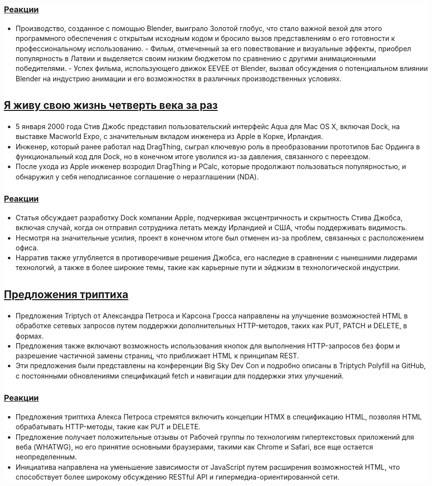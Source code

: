 ### [Реакции](https://news.ycombinator.com/item?id=42620656)

- Производство, созданное с помощью Blender, выиграло Золотой глобус, что стало важной вехой для этого программного обеспечения с открытым исходным кодом и бросило вызов представлениям о его готовности к профессиональному использованию. - Фильм, отмеченный за его повествование и визуальные эффекты, приобрел популярность в Латвии и выделяется своим низким бюджетом по сравнению с другими анимационными победителями. - Успех фильма, использующего движок EEVEE от Blender, вызвал обсуждения о потенциальном влиянии Blender на индустрию анимации и его возможностях в различных производственных условиях.

## [Я живу свою жизнь четверть века за раз](https://tla.systems/blog/2025/01/04/i-live-my-life-a-quarter-century-at-a-time/)

- 5 января 2000 года Стив Джобс представил пользовательский интерфейс Aqua для Mac OS X, включая Dock, на выставке Macworld Expo, с значительным вкладом инженера из Apple в Корке, Ирландия.
- Инженер, который ранее работал над DragThing, сыграл ключевую роль в преобразовании прототипов Бас Ординга в функциональный код для Dock, но в конечном итоге уволился из-за давления, связанного с переездом.
- После ухода из Apple инженер возродил DragThing и PCalc, которые продолжают пользоваться популярностью, и обнаружил у себя неподписанное соглашение о неразглашении (NDA).

### [Реакции](https://news.ycombinator.com/item?id=42616699)

- Статья обсуждает разработку Dock компании Apple, подчеркивая эксцентричность и скрытность Стива Джобса, включая случай, когда он отправил сотрудника летать между Ирландией и США, чтобы поддерживать видимость.
- Несмотря на значительные усилия, проект в конечном итоге был отменен из-за проблем, связанных с расположением офиса.
- Нарратив также углубляется в противоречивые решения Джобса, его наследие в сравнении с нынешними лидерами технологий, а также в более широкие темы, такие как карьерные пути и эйджизм в технологической индустрии.

## [Предложения триптиха](https://alexanderpetros.com/triptych/)

- Предложения Triptych от Александра Петроса и Карсона Гросса направлены на улучшение возможностей HTML в обработке сетевых запросов путем поддержки дополнительных HTTP-методов, таких как PUT, PATCH и DELETE, в формах.
- Предложения также включают возможность использования кнопок для выполнения HTTP-запросов без форм и разрешение частичной замены страниц, что приближает HTML к принципам REST.
- Эти предложения были представлены на конференции Big Sky Dev Con и подробно описаны в Triptych Polyfill на GitHub, с постоянными обновлениями спецификаций fetch и навигации для поддержки этих улучшений.

### [Реакции](https://news.ycombinator.com/item?id=42615646)

- Предложения триптиха Алекса Петроса стремятся включить концепции HTMX в спецификацию HTML, позволяя HTML обрабатывать HTTP-методы, такие как PUT и DELETE.
- Предложение получает положительные отзывы от Рабочей группы по технологиям гипертекстовых приложений для веба (WHATWG), но его принятие основными браузерами, такими как Chrome и Safari, все еще остается неопределенным.
- Инициатива направлена на уменьшение зависимости от JavaScript путем расширения возможностей HTML, что способствует более широкому обсуждению RESTful API и гипермедиа-ориентированной сети.
